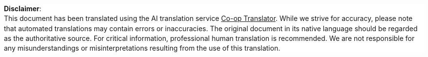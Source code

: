 
**Disclaimer**:  
This document has been translated using the AI translation service [Co-op Translator](https://github.com/Azure/co-op-translator). While we strive for accuracy, please note that automated translations may contain errors or inaccuracies. The original document in its native language should be regarded as the authoritative source. For critical information, professional human translation is recommended. We are not responsible for any misunderstandings or misinterpretations resulting from the use of this translation.